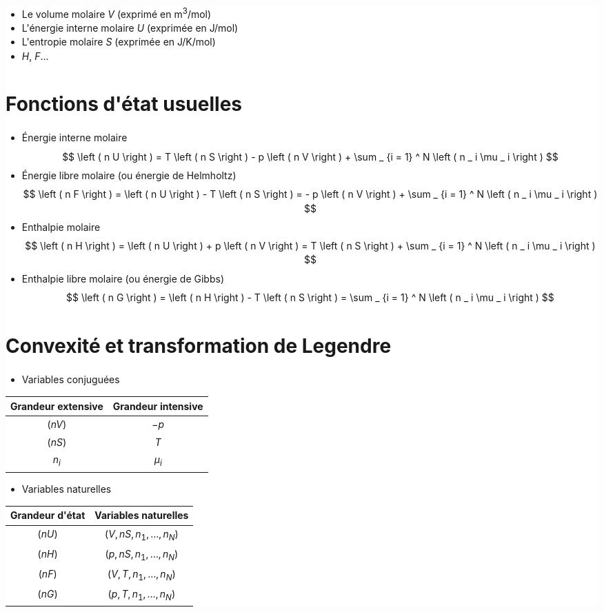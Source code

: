 * Le volume molaire $V$ (exprimé en $\si{\meter\cubed\per\mole}$)
* L'énergie interne molaire $U$ (exprimée en $\si{\joule\per\mole}$)
* L'entropie molaire $S$ (exprimée en $\si{\joule\per\kelvin\per\mole}$)
* $H$, $F$...

# Fonctions d'état usuelles

* Énergie interne molaire
$$
\left ( n U \right ) = T \left ( n S \right ) - p \left ( n V \right ) + \sum _ {i = 1} ^ N \left ( n _ i \mu _ i \right )
$$
* Énergie libre molaire (ou énergie de Helmholtz)
$$
\left ( n F \right ) = \left ( n U \right ) - T \left ( n S \right ) = - p \left ( n V \right ) + \sum _ {i = 1} ^ N \left ( n _ i \mu _ i \right )
$$
* Enthalpie molaire
$$
\left ( n H \right ) = \left ( n U \right ) + p \left ( n V \right ) = T \left ( n S \right ) + \sum _ {i = 1} ^ N \left ( n _ i \mu _ i \right )
$$
* Enthalpie libre molaire (ou énergie de Gibbs)
$$
\left ( n G \right ) = \left ( n H \right ) - T \left ( n S \right ) = \sum _ {i = 1} ^ N \left ( n _ i \mu _ i \right )
$$

# Convexité et transformation de Legendre

* Variables conjuguées

| Grandeur extensive | Grandeur intensive |
|:------------------:|:------------------:|
| $\left ( n V \right )$ | $-p$ |
| $\left ( n S \right )$ | $T$ |
| $n _ i$ | $\mu _ i$ |

* Variables naturelles

| Grandeur d'état | Variables naturelles |
|:---------------:|:--------------------:|
| $\left ( n U \right )$ | $\left ( V, n S, n _ 1, \ldots, n _ N \right )$ |
| $\left ( n H \right )$ | $\left ( p, n S, n _ 1, \ldots, n _ N \right )$ |
| $\left ( n F \right )$ | $\left ( V, T, n _ 1, \ldots, n _ N \right )$ |
| $\left ( n G \right )$ | $\left ( p, T, n _ 1, \ldots, n _ N \right )$ |
